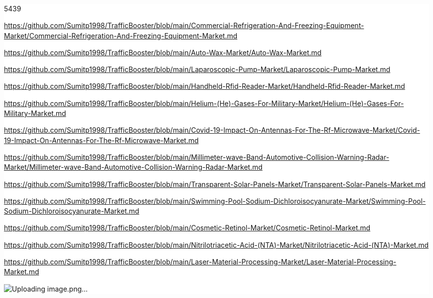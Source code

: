 5439</p><p><a href="https://github.com/Sumitp1998/TrafficBooster/blob/main/Commercial-Refrigeration-And-Freezing-Equipment-Market/Commercial-Refrigeration-And-Freezing-Equipment-Market.md">https://github.com/Sumitp1998/TrafficBooster/blob/main/Commercial-Refrigeration-And-Freezing-Equipment-Market/Commercial-Refrigeration-And-Freezing-Equipment-Market.md</a></p><p><a href="https://github.com/Sumitp1998/TrafficBooster/blob/main/Auto-Wax-Market/Auto-Wax-Market.md">https://github.com/Sumitp1998/TrafficBooster/blob/main/Auto-Wax-Market/Auto-Wax-Market.md</a></p><p><a href="https://github.com/Sumitp1998/TrafficBooster/blob/main/Laparoscopic-Pump-Market/Laparoscopic-Pump-Market.md">https://github.com/Sumitp1998/TrafficBooster/blob/main/Laparoscopic-Pump-Market/Laparoscopic-Pump-Market.md</a></p><p><a href="https://github.com/Sumitp1998/TrafficBooster/blob/main/Handheld-Rfid-Reader-Market/Handheld-Rfid-Reader-Market.md">https://github.com/Sumitp1998/TrafficBooster/blob/main/Handheld-Rfid-Reader-Market/Handheld-Rfid-Reader-Market.md</a></p><p><a href="https://github.com/Sumitp1998/TrafficBooster/blob/main/Helium-(He)-Gases-For-Military-Market/Helium-(He)-Gases-For-Military-Market.md">https://github.com/Sumitp1998/TrafficBooster/blob/main/Helium-(He)-Gases-For-Military-Market/Helium-(He)-Gases-For-Military-Market.md</a></p><p><a href="https://github.com/Sumitp1998/TrafficBooster/blob/main/Covid-19-Impact-On-Antennas-For-The-Rf-Microwave-Market/Covid-19-Impact-On-Antennas-For-The-Rf-Microwave-Market.md">https://github.com/Sumitp1998/TrafficBooster/blob/main/Covid-19-Impact-On-Antennas-For-The-Rf-Microwave-Market/Covid-19-Impact-On-Antennas-For-The-Rf-Microwave-Market.md</a></p><p><a href="https://github.com/Sumitp1998/TrafficBooster/blob/main/Millimeter-wave-Band-Automotive-Collision-Warning-Radar-Market/Millimeter-wave-Band-Automotive-Collision-Warning-Radar-Market.md">https://github.com/Sumitp1998/TrafficBooster/blob/main/Millimeter-wave-Band-Automotive-Collision-Warning-Radar-Market/Millimeter-wave-Band-Automotive-Collision-Warning-Radar-Market.md</a></p><p><a href="https://github.com/Sumitp1998/TrafficBooster/blob/main/Transparent-Solar-Panels-Market/Transparent-Solar-Panels-Market.md">https://github.com/Sumitp1998/TrafficBooster/blob/main/Transparent-Solar-Panels-Market/Transparent-Solar-Panels-Market.md</a></p><p><a href="https://github.com/Sumitp1998/TrafficBooster/blob/main/Swimming-Pool-Sodium-Dichloroisocyanurate-Market/Swimming-Pool-Sodium-Dichloroisocyanurate-Market.md">https://github.com/Sumitp1998/TrafficBooster/blob/main/Swimming-Pool-Sodium-Dichloroisocyanurate-Market/Swimming-Pool-Sodium-Dichloroisocyanurate-Market.md</a></p><p><a href="https://github.com/Sumitp1998/TrafficBooster/blob/main/Cosmetic-Retinol-Market/Cosmetic-Retinol-Market.md">https://github.com/Sumitp1998/TrafficBooster/blob/main/Cosmetic-Retinol-Market/Cosmetic-Retinol-Market.md</a></p><p><a href="https://github.com/Sumitp1998/TrafficBooster/blob/main/Nitrilotriacetic-Acid-(NTA)-Market/Nitrilotriacetic-Acid-(NTA)-Market.md">https://github.com/Sumitp1998/TrafficBooster/blob/main/Nitrilotriacetic-Acid-(NTA)-Market/Nitrilotriacetic-Acid-(NTA)-Market.md</a></p><p><a href="https://github.com/Sumitp1998/TrafficBooster/blob/main/Laser-Material-Processing-Market/Laser-Material-Processing-Market.md">https://github.com/Sumitp1998/TrafficBooster/blob/main/Laser-Material-Processing-Market/Laser-Material-Processing-Market.md</a></p>
![Uploading image.png…]()
